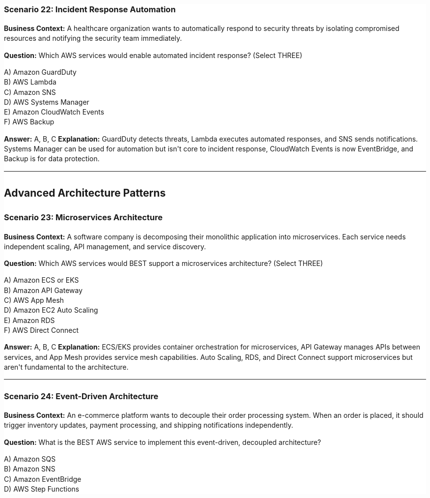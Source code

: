 ### Scenario 22: Incident Response Automation
**Business Context:** A healthcare organization wants to automatically respond to security threats by isolating compromised resources and notifying the security team immediately.

**Question:** Which AWS services would enable automated incident response? (Select THREE)

A) Amazon GuardDuty  
B) AWS Lambda  
C) Amazon SNS  
D) AWS Systems Manager  
E) Amazon CloudWatch Events  
F) AWS Backup

**Answer:** A, B, C
**Explanation:** GuardDuty detects threats, Lambda executes automated responses, and SNS sends notifications. Systems Manager can be used for automation but isn't core to incident response, CloudWatch Events is now EventBridge, and Backup is for data protection.

---

## Advanced Architecture Patterns

### Scenario 23: Microservices Architecture
**Business Context:** A software company is decomposing their monolithic application into microservices. Each service needs independent scaling, API management, and service discovery.

**Question:** Which AWS services would BEST support a microservices architecture? (Select THREE)

A) Amazon ECS or EKS  
B) Amazon API Gateway  
C) AWS App Mesh  
D) Amazon EC2 Auto Scaling  
E) Amazon RDS  
F) AWS Direct Connect

**Answer:** A, B, C
**Explanation:** ECS/EKS provides container orchestration for microservices, API Gateway manages APIs between services, and App Mesh provides service mesh capabilities. Auto Scaling, RDS, and Direct Connect support microservices but aren't fundamental to the architecture.

---

### Scenario 24: Event-Driven Architecture
**Business Context:** An e-commerce platform wants to decouple their order processing system. When an order is placed, it should trigger inventory updates, payment processing, and shipping notifications independently.

**Question:** What is the BEST AWS service to implement this event-driven, decoupled architecture?

A) Amazon SQS  
B) Amazon SNS  
C) Amazon EventBridge  
D) AWS Step Functions
